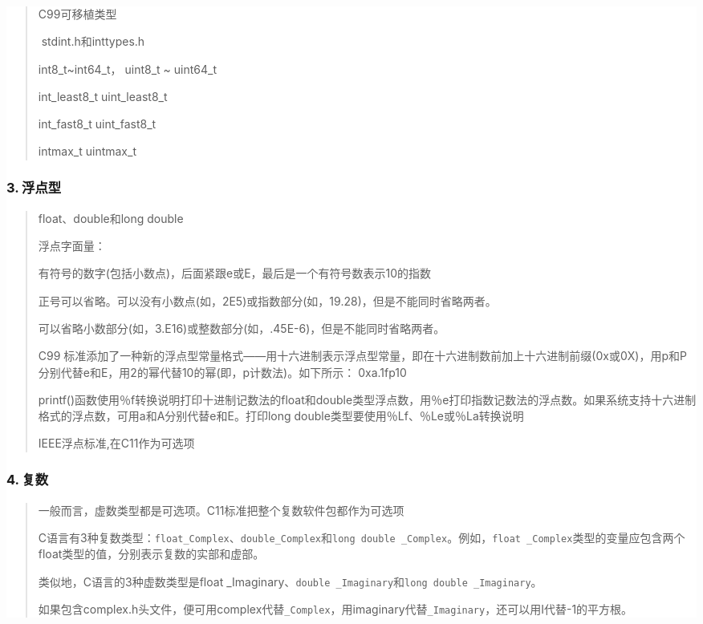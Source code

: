    > C99可移植类型
   >
   > ​	stdint.h和inttypes.h
   >
   > int8_t~int64_t， uint8_t ~ uint64_t
   >
   > int_least8_t uint_least8_t
   >
   > int_fast8_t uint_fast8_t
   >
   > 
   >
   > intmax_t uintmax_t
   >
   > 

### 3. 浮点型

   >float、double和long double
   >
   >浮点字面量：
   >
   >有符号的数字(包括小数点)，后面紧跟e或E，最后是一个有符号数表示10的指数
   >
   >​	正号可以省略。可以没有小数点(如，2E5)或指数部分(如，19.28)，但是不能同时省略两者。
   >
   >可以省略小数部分(如，3.E16)或整数部分(如，.45E-6)，但是不能同时省略两者。
   >
   >
   >
   >C99 标准添加了一种新的浮点型常量格式——用十六进制表示浮点型常量，即在十六进制数前加上十六进制前缀(0x或0X)，用p和P分别代替e和E，用2的幂代替10的幂(即，p计数法)。如下所示：
   >0xa.1fp10
   >
   >
   >
   >printf()函数使用％f转换说明打印十进制记数法的float和double类型浮点数，用％e打印指数记数法的浮点数。如果系统支持十六进制格式的浮点数，可用a和A分别代替e和E。打印long double类型要使用％Lf、％Le或％La转换说明
   >
   >
   >
   >IEEE浮点标准,在C11作为可选项
   >
   >

### 4. 复数

   > 一般而言，虚数类型都是可选项。C11标准把整个复数软件包都作为可选项
   >
   > 
   >
   > C语言有3种复数类型：`float_Complex`、`double_Complex`和`long double _Complex`。例如，`float _Complex`类型的变量应包含两个float类型的值，分别表示复数的实部和虚部。
   >
   > 
   >
   > 类似地，C语言的3种虚数类型是float _Imaginary、`double _Imaginary`和`long double _Imaginary`。
   >
   > 
   >
   > 如果包含complex.h头文件，便可用complex代替`_Complex`，用imaginary代替`_Imaginary`，还可以用I代替-1的平方根。
